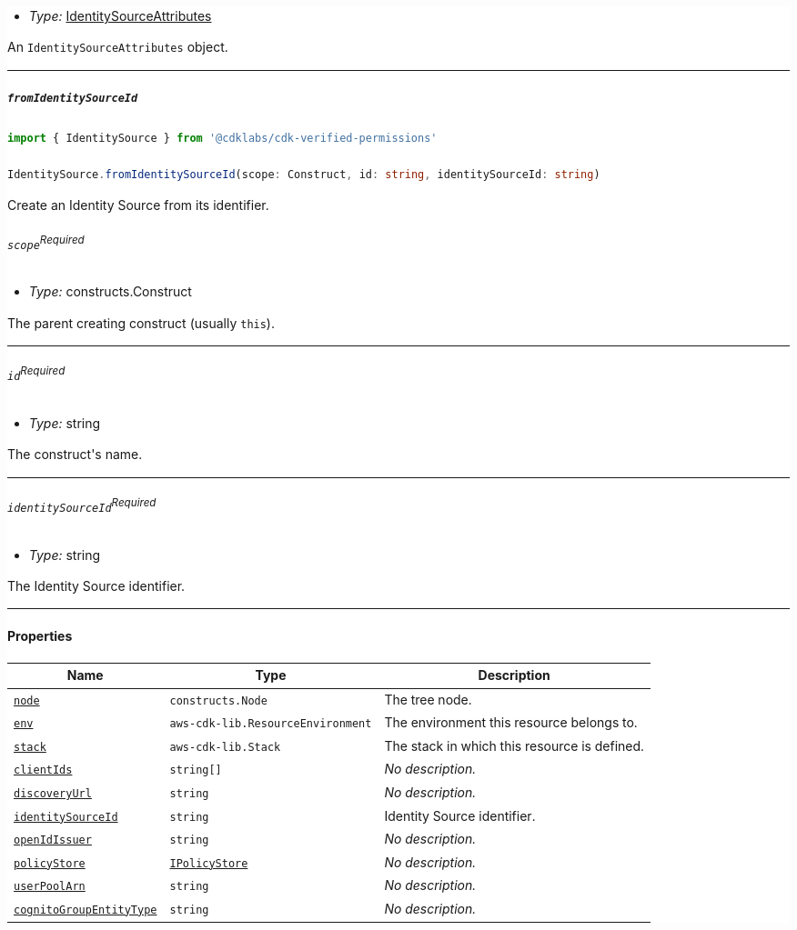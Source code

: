 - *Type:* <a href="#@cdklabs/cdk-verified-permissions.IdentitySourceAttributes">IdentitySourceAttributes</a>

An `IdentitySourceAttributes` object.

---

##### `fromIdentitySourceId` <a name="fromIdentitySourceId" id="@cdklabs/cdk-verified-permissions.IdentitySource.fromIdentitySourceId"></a>

```typescript
import { IdentitySource } from '@cdklabs/cdk-verified-permissions'

IdentitySource.fromIdentitySourceId(scope: Construct, id: string, identitySourceId: string)
```

Create an Identity Source from its identifier.

###### `scope`<sup>Required</sup> <a name="scope" id="@cdklabs/cdk-verified-permissions.IdentitySource.fromIdentitySourceId.parameter.scope"></a>

- *Type:* constructs.Construct

The parent creating construct (usually `this`).

---

###### `id`<sup>Required</sup> <a name="id" id="@cdklabs/cdk-verified-permissions.IdentitySource.fromIdentitySourceId.parameter.id"></a>

- *Type:* string

The construct's name.

---

###### `identitySourceId`<sup>Required</sup> <a name="identitySourceId" id="@cdklabs/cdk-verified-permissions.IdentitySource.fromIdentitySourceId.parameter.identitySourceId"></a>

- *Type:* string

The Identity Source identifier.

---

#### Properties <a name="Properties" id="Properties"></a>

| **Name** | **Type** | **Description** |
| --- | --- | --- |
| <code><a href="#@cdklabs/cdk-verified-permissions.IdentitySource.property.node">node</a></code> | <code>constructs.Node</code> | The tree node. |
| <code><a href="#@cdklabs/cdk-verified-permissions.IdentitySource.property.env">env</a></code> | <code>aws-cdk-lib.ResourceEnvironment</code> | The environment this resource belongs to. |
| <code><a href="#@cdklabs/cdk-verified-permissions.IdentitySource.property.stack">stack</a></code> | <code>aws-cdk-lib.Stack</code> | The stack in which this resource is defined. |
| <code><a href="#@cdklabs/cdk-verified-permissions.IdentitySource.property.clientIds">clientIds</a></code> | <code>string[]</code> | *No description.* |
| <code><a href="#@cdklabs/cdk-verified-permissions.IdentitySource.property.discoveryUrl">discoveryUrl</a></code> | <code>string</code> | *No description.* |
| <code><a href="#@cdklabs/cdk-verified-permissions.IdentitySource.property.identitySourceId">identitySourceId</a></code> | <code>string</code> | Identity Source identifier. |
| <code><a href="#@cdklabs/cdk-verified-permissions.IdentitySource.property.openIdIssuer">openIdIssuer</a></code> | <code>string</code> | *No description.* |
| <code><a href="#@cdklabs/cdk-verified-permissions.IdentitySource.property.policyStore">policyStore</a></code> | <code><a href="#@cdklabs/cdk-verified-permissions.IPolicyStore">IPolicyStore</a></code> | *No description.* |
| <code><a href="#@cdklabs/cdk-verified-permissions.IdentitySource.property.userPoolArn">userPoolArn</a></code> | <code>string</code> | *No description.* |
| <code><a href="#@cdklabs/cdk-verified-permissions.IdentitySource.property.cognitoGroupEntityType">cognitoGroupEntityType</a></code> | <code>string</code> | *No description.* |
